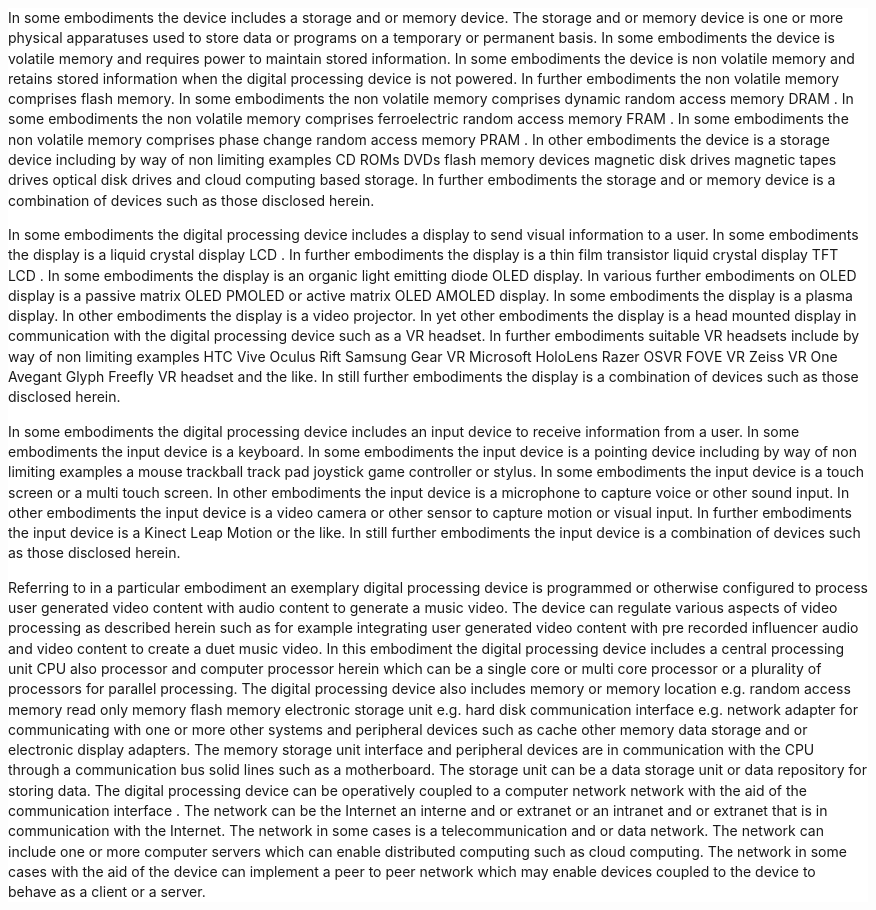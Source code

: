 In some embodiments the device includes a storage and or memory device. The storage and or memory device is one or more physical apparatuses used to store data or programs on a temporary or permanent basis. In some embodiments the device is volatile memory and requires power to maintain stored information. In some embodiments the device is non volatile memory and retains stored information when the digital processing device is not powered. In further embodiments the non volatile memory comprises flash memory. In some embodiments the non volatile memory comprises dynamic random access memory DRAM . In some embodiments the non volatile memory comprises ferroelectric random access memory FRAM . In some embodiments the non volatile memory comprises phase change random access memory PRAM . In other embodiments the device is a storage device including by way of non limiting examples CD ROMs DVDs flash memory devices magnetic disk drives magnetic tapes drives optical disk drives and cloud computing based storage. In further embodiments the storage and or memory device is a combination of devices such as those disclosed herein.

In some embodiments the digital processing device includes a display to send visual information to a user. In some embodiments the display is a liquid crystal display LCD . In further embodiments the display is a thin film transistor liquid crystal display TFT LCD . In some embodiments the display is an organic light emitting diode OLED display. In various further embodiments on OLED display is a passive matrix OLED PMOLED or active matrix OLED AMOLED display. In some embodiments the display is a plasma display. In other embodiments the display is a video projector. In yet other embodiments the display is a head mounted display in communication with the digital processing device such as a VR headset. In further embodiments suitable VR headsets include by way of non limiting examples HTC Vive Oculus Rift Samsung Gear VR Microsoft HoloLens Razer OSVR FOVE VR Zeiss VR One Avegant Glyph Freefly VR headset and the like. In still further embodiments the display is a combination of devices such as those disclosed herein.

In some embodiments the digital processing device includes an input device to receive information from a user. In some embodiments the input device is a keyboard. In some embodiments the input device is a pointing device including by way of non limiting examples a mouse trackball track pad joystick game controller or stylus. In some embodiments the input device is a touch screen or a multi touch screen. In other embodiments the input device is a microphone to capture voice or other sound input. In other embodiments the input device is a video camera or other sensor to capture motion or visual input. In further embodiments the input device is a Kinect Leap Motion or the like. In still further embodiments the input device is a combination of devices such as those disclosed herein.

Referring to in a particular embodiment an exemplary digital processing device is programmed or otherwise configured to process user generated video content with audio content to generate a music video. The device can regulate various aspects of video processing as described herein such as for example integrating user generated video content with pre recorded influencer audio and video content to create a duet music video. In this embodiment the digital processing device includes a central processing unit CPU also processor and computer processor herein which can be a single core or multi core processor or a plurality of processors for parallel processing. The digital processing device also includes memory or memory location e.g. random access memory read only memory flash memory electronic storage unit e.g. hard disk communication interface e.g. network adapter for communicating with one or more other systems and peripheral devices such as cache other memory data storage and or electronic display adapters. The memory storage unit interface and peripheral devices are in communication with the CPU through a communication bus solid lines such as a motherboard. The storage unit can be a data storage unit or data repository for storing data. The digital processing device can be operatively coupled to a computer network network with the aid of the communication interface . The network can be the Internet an interne and or extranet or an intranet and or extranet that is in communication with the Internet. The network in some cases is a telecommunication and or data network. The network can include one or more computer servers which can enable distributed computing such as cloud computing. The network in some cases with the aid of the device can implement a peer to peer network which may enable devices coupled to the device to behave as a client or a server.
